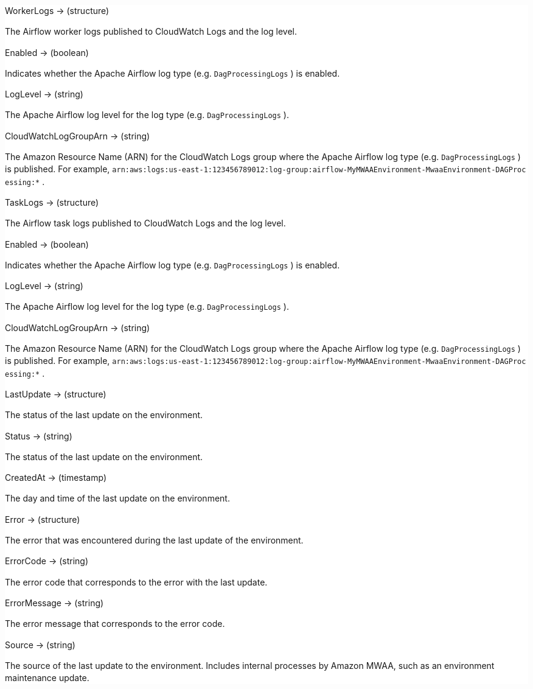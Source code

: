 WorkerLogs -> (structure)

The Airflow worker logs published to CloudWatch Logs and the log level.

Enabled -> (boolean)

Indicates whether the Apache Airflow log type (e.g. `DagProcessingLogs` ) is enabled.

LogLevel -> (string)

The Apache Airflow log level for the log type (e.g. `DagProcessingLogs` ).

CloudWatchLogGroupArn -> (string)

The Amazon Resource Name (ARN) for the CloudWatch Logs group where the Apache Airflow log type (e.g. `DagProcessingLogs` ) is published. For example, `arn:aws:logs:us-east-1:123456789012:log-group:airflow-MyMWAAEnvironment-MwaaEnvironment-DAGProcessing:*` .

TaskLogs -> (structure)

The Airflow task logs published to CloudWatch Logs and the log level.

Enabled -> (boolean)

Indicates whether the Apache Airflow log type (e.g. `DagProcessingLogs` ) is enabled.

LogLevel -> (string)

The Apache Airflow log level for the log type (e.g. `DagProcessingLogs` ).

CloudWatchLogGroupArn -> (string)

The Amazon Resource Name (ARN) for the CloudWatch Logs group where the Apache Airflow log type (e.g. `DagProcessingLogs` ) is published. For example, `arn:aws:logs:us-east-1:123456789012:log-group:airflow-MyMWAAEnvironment-MwaaEnvironment-DAGProcessing:*` .

LastUpdate -> (structure)

The status of the last update on the environment.

Status -> (string)

The status of the last update on the environment.

CreatedAt -> (timestamp)

The day and time of the last update on the environment.

Error -> (structure)

The error that was encountered during the last update of the environment.

ErrorCode -> (string)

The error code that corresponds to the error with the last update.

ErrorMessage -> (string)

The error message that corresponds to the error code.

Source -> (string)

The source of the last update to the environment. Includes internal processes by Amazon MWAA, such as an environment maintenance update.
